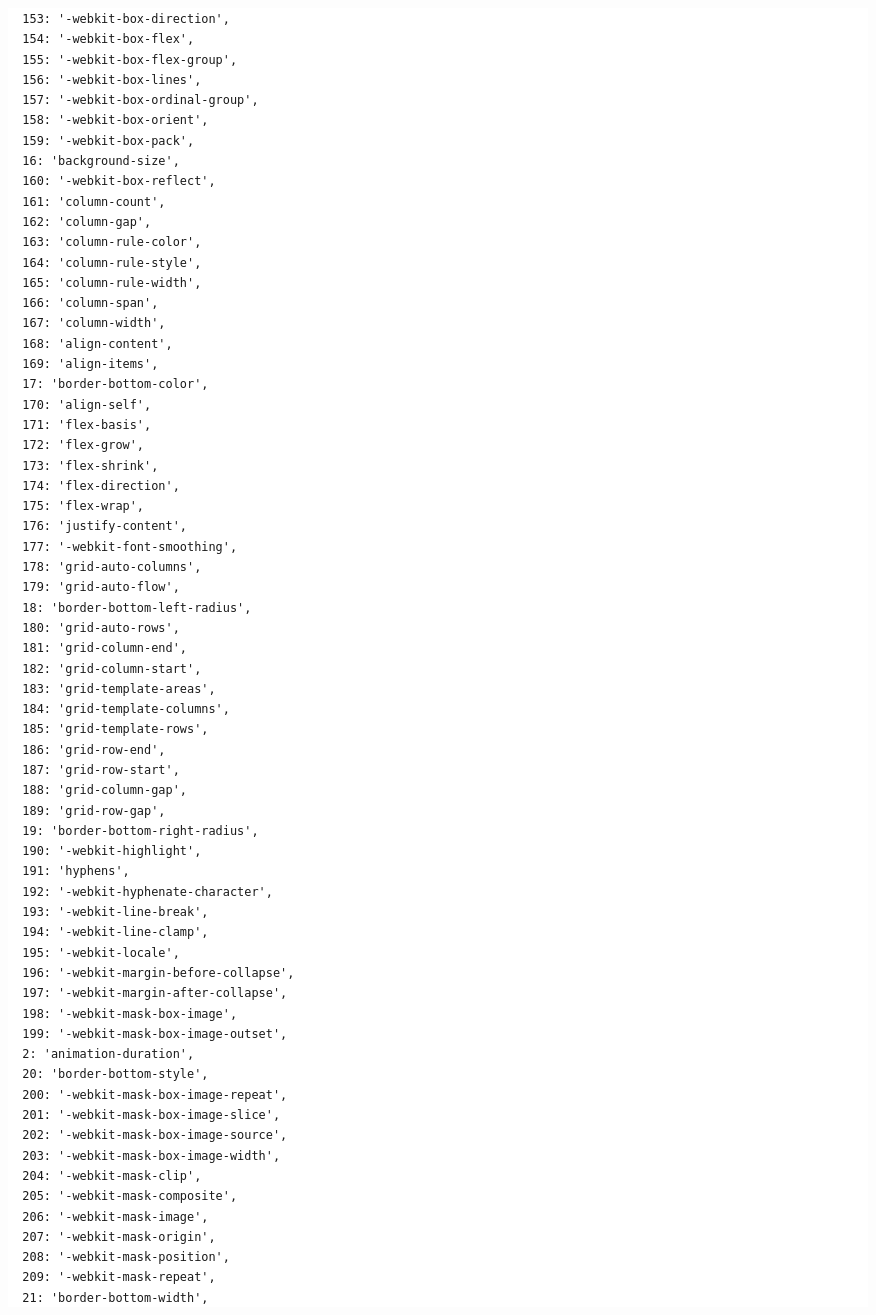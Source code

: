       153: '-webkit-box-direction',
      154: '-webkit-box-flex',
      155: '-webkit-box-flex-group',
      156: '-webkit-box-lines',
      157: '-webkit-box-ordinal-group',
      158: '-webkit-box-orient',
      159: '-webkit-box-pack',
      16: 'background-size',
      160: '-webkit-box-reflect',
      161: 'column-count',
      162: 'column-gap',
      163: 'column-rule-color',
      164: 'column-rule-style',
      165: 'column-rule-width',
      166: 'column-span',
      167: 'column-width',
      168: 'align-content',
      169: 'align-items',
      17: 'border-bottom-color',
      170: 'align-self',
      171: 'flex-basis',
      172: 'flex-grow',
      173: 'flex-shrink',
      174: 'flex-direction',
      175: 'flex-wrap',
      176: 'justify-content',
      177: '-webkit-font-smoothing',
      178: 'grid-auto-columns',
      179: 'grid-auto-flow',
      18: 'border-bottom-left-radius',
      180: 'grid-auto-rows',
      181: 'grid-column-end',
      182: 'grid-column-start',
      183: 'grid-template-areas',
      184: 'grid-template-columns',
      185: 'grid-template-rows',
      186: 'grid-row-end',
      187: 'grid-row-start',
      188: 'grid-column-gap',
      189: 'grid-row-gap',
      19: 'border-bottom-right-radius',
      190: '-webkit-highlight',
      191: 'hyphens',
      192: '-webkit-hyphenate-character',
      193: '-webkit-line-break',
      194: '-webkit-line-clamp',
      195: '-webkit-locale',
      196: '-webkit-margin-before-collapse',
      197: '-webkit-margin-after-collapse',
      198: '-webkit-mask-box-image',
      199: '-webkit-mask-box-image-outset',
      2: 'animation-duration',
      20: 'border-bottom-style',
      200: '-webkit-mask-box-image-repeat',
      201: '-webkit-mask-box-image-slice',
      202: '-webkit-mask-box-image-source',
      203: '-webkit-mask-box-image-width',
      204: '-webkit-mask-clip',
      205: '-webkit-mask-composite',
      206: '-webkit-mask-image',
      207: '-webkit-mask-origin',
      208: '-webkit-mask-position',
      209: '-webkit-mask-repeat',
      21: 'border-bottom-width',